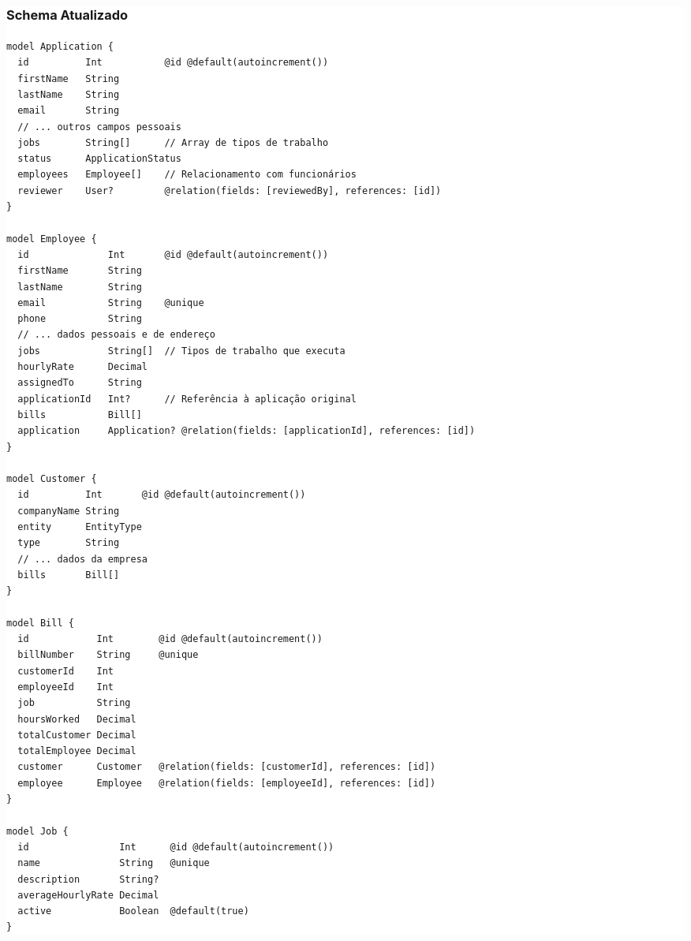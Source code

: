 ### Schema Atualizado
```prisma
model Application {
  id          Int           @id @default(autoincrement())
  firstName   String
  lastName    String
  email       String
  // ... outros campos pessoais
  jobs        String[]      // Array de tipos de trabalho
  status      ApplicationStatus
  employees   Employee[]    // Relacionamento com funcionários
  reviewer    User?         @relation(fields: [reviewedBy], references: [id])
}

model Employee {
  id              Int       @id @default(autoincrement())
  firstName       String
  lastName        String
  email           String    @unique
  phone           String
  // ... dados pessoais e de endereço
  jobs            String[]  // Tipos de trabalho que executa
  hourlyRate      Decimal
  assignedTo      String
  applicationId   Int?      // Referência à aplicação original
  bills           Bill[]
  application     Application? @relation(fields: [applicationId], references: [id])
}

model Customer {
  id          Int       @id @default(autoincrement())
  companyName String
  entity      EntityType
  type        String
  // ... dados da empresa
  bills       Bill[]
}

model Bill {
  id            Int        @id @default(autoincrement())
  billNumber    String     @unique
  customerId    Int
  employeeId    Int
  job           String
  hoursWorked   Decimal
  totalCustomer Decimal
  totalEmployee Decimal
  customer      Customer   @relation(fields: [customerId], references: [id])
  employee      Employee   @relation(fields: [employeeId], references: [id])
}

model Job {
  id                Int      @id @default(autoincrement())
  name              String   @unique
  description       String?
  averageHourlyRate Decimal
  active            Boolean  @default(true)
}
```
